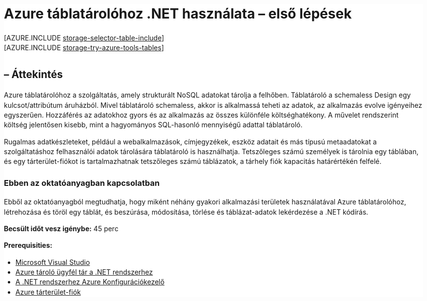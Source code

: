 <properties
    pageTitle="Első lépések az Azure táblatárolóhoz .NET segítségével |} Microsoft Azure"
    description="Strukturált adatokat tárolja a felhőben Azure táblatárolóhoz, egy NoSQL adattár használatával."
    services="storage"
    documentationCenter=".net"
    authors="tamram"
    manager="carmonm"
    editor="tysonn"/>

<tags
    ms.service="storage"
    ms.workload="storage"
    ms.tgt_pltfrm="na"
    ms.devlang="dotnet"
    ms.topic="hero-article"
    ms.date="10/18/2016"
    ms.author="tamram"/>


# <a name="get-started-with-azure-table-storage-using-net"></a>Azure táblatárolóhoz .NET használata – első lépések

[AZURE.INCLUDE [storage-selector-table-include](../../includes/storage-selector-table-include.md)]
<br/>
[AZURE.INCLUDE [storage-try-azure-tools-tables](../../includes/storage-try-azure-tools-tables.md)]

## <a name="overview"></a>– Áttekintés

Azure táblatárolóhoz a szolgáltatás, amely strukturált NoSQL adatokat tárolja a felhőben. Táblatároló a schemaless Design egy kulcsot/attribútum áruházból. Mivel táblatároló schemaless, akkor is alkalmassá teheti az adatok, az alkalmazás evolve igényeihez egyszerűen. Hozzáférés az adatokhoz gyors és az alkalmazás az összes különféle költséghatékony. A művelet rendszerint költség jelentősen kisebb, mint a hagyományos SQL-hasonló mennyiségű adattal táblatároló.

Rugalmas adatkészleteket, például a webalkalmazások, címjegyzékek, eszköz adatait és más típusú metaadatokat a szolgáltatáshoz felhasználói adatok tárolására táblatároló is használhatja. Tetszőleges számú személyek is tárolnia egy táblában, és egy tárterület-fiókot is tartalmazhatnak tetszőleges számú táblázatok, a tárhely fiók kapacitás határértékén felfelé.

### <a name="about-this-tutorial"></a>Ebben az oktatóanyagban kapcsolatban

Ebből az oktatóanyagból megtudhatja, hogy miként néhány gyakori alkalmazási területek használatával Azure táblatárolóhoz, létrehozása és töröl egy táblát, és beszúrása, módosítása, törlése és táblázat-adatok lekérdezése a .NET kódírás.

**Becsült időt vesz igénybe:** 45 perc

**Prerequisities:**

- [Microsoft Visual Studio](https://www.visualstudio.com/en-us/visual-studio-homepage-vs.aspx)
- [Azure tároló ügyfél tár a .NET rendszerhez](https://www.nuget.org/packages/WindowsAzure.Storage/)
- [A .NET rendszerhez Azure Konfigurációkezelő](https://www.nuget.org/packages/Microsoft.WindowsAzure.ConfigurationManager/)
- [Azure tárterület-fiók](storage-create-storage-account.md#create-a-storage-account)
